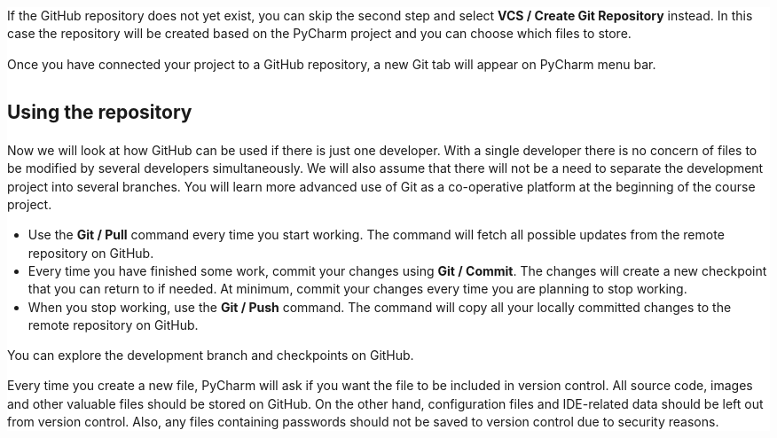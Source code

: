If the GitHub repository does not yet exist, you can skip the second step and select **VCS / Create Git Repository** instead.
In this case the repository will be created based on the PyCharm project and you can choose which files to store.

Once you have connected your project to a GitHub repository, a new Git tab will appear on PyCharm menu bar.

## Using the repository

Now we will look at how GitHub can be used if there is just one developer. With a single developer there is no concern of
files to be modified by several developers simultaneously. We will also assume that there will not be a need to separate
the development project into several branches. You will learn more advanced use of Git as a co-operative platform at the
beginning of the course project.


- Use the **Git / Pull** command every time you start working. The command will fetch all possible updates from the remote
  repository on GitHub.
- Every time you have finished some work, commit your changes using **Git / Commit**. The changes will create a new checkpoint
  that you can return to if needed. At minimum, commit your changes every time you are planning to stop working.
- When you stop working, use the **Git / Push** command. The command will copy all your locally committed changes to the remote
  repository on GitHub.

You can explore the development branch and checkpoints on GitHub.

Every time you create a new file, PyCharm will ask if you want the file to be included in version control. All source code,
images and other valuable files should be stored on GitHub. On the other hand, configuration files and IDE-related data
should be left out from version control. Also, any files containing passwords should not be saved to version control due to
security reasons.